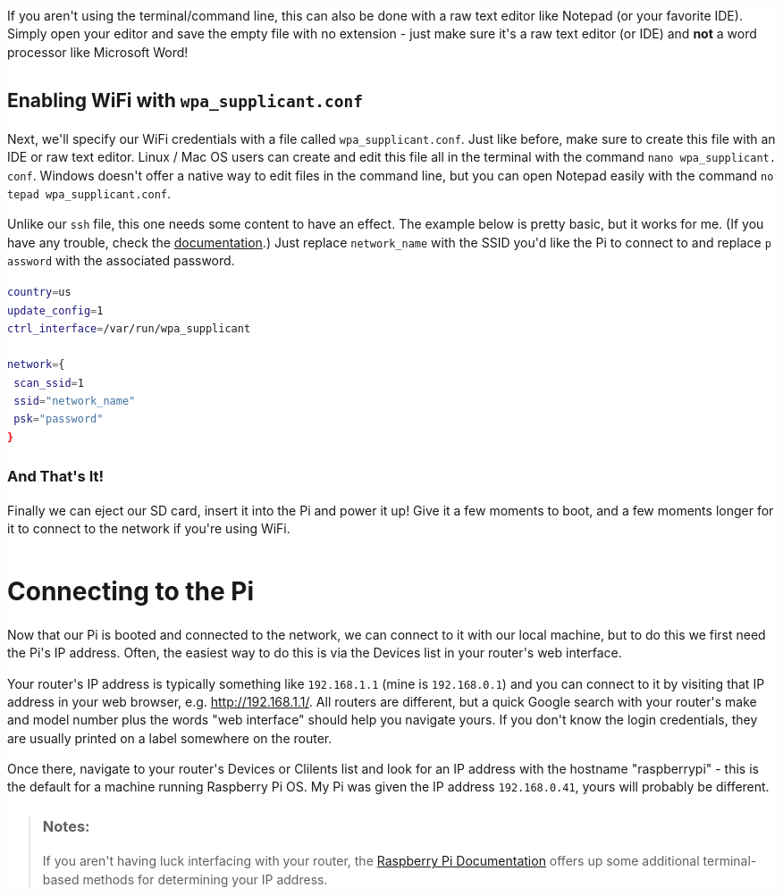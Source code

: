 If you aren't using the terminal/command line, this can also be done with a raw text editor like Notepad (or your favorite IDE). Simply open your editor and save the empty file with no extension - just make sure it's a raw text editor (or IDE) and **not** a word processor like Microsoft Word!

[//]: # (Dummy span to link to this difficult header)
## Enabling WiFi with `wpa_supplicant.conf` <span id='enabling-wifi'></span>

Next, we'll specify our WiFi credentials with a file called `wpa_supplicant.conf`. Just like before, make sure to create this file with an IDE or raw text editor. Linux / Mac OS users can create and edit this file all in the terminal with the command `nano wpa_supplicant.conf`. Windows doesn't offer a native way to edit files in the command line, but you can open Notepad easily with the command `notepad wpa_supplicant.conf`.

Unlike our `ssh` file, this one needs some content to have an effect. The example below is pretty basic, but it works for me. (If you have any trouble, check the [documentation](https://man.voidlinux.org/wpa_supplicant.conf).) Just replace `network_name` with the SSID you'd like the Pi to connect to and replace `password` with the associated password.

```bash
country=us
update_config=1
ctrl_interface=/var/run/wpa_supplicant

network={
 scan_ssid=1
 ssid="network_name"
 psk="password"
}
```

### And That's It!

Finally we can eject our SD card, insert it into the Pi and power it up! Give it a few moments to boot, and a few moments longer for it to connect to the network if you're using WiFi.


# Connecting to the Pi

Now that our Pi is booted and connected to the network, we can connect to it with our local machine, but to do this we first need the Pi's IP address. Often, the easiest way to do this is via the Devices list in your router's web interface. 

Your router's IP address is typically something like `192.168.1.1` (mine is `192.168.0.1`) and you can connect to it by visiting that IP address in your web browser, e.g. http://192.168.1.1/. All routers are different, but a quick Google search with your router's make and model number plus the words "web interface" should help you navigate yours. If you don't know the login credentials, they are usually printed on a label somewhere on the router.

Once there, navigate to your router's Devices or Clilents list and look for an IP address with the hostname "raspberrypi" - this is the default for a machine running Raspberry Pi OS. My Pi was given the IP address `192.168.0.41`, yours will probably be different.

> ### **Notes**:  
> If you aren't having luck interfacing with your router, the [Raspberry Pi Documentation](https://www.raspberrypi.org/documentation/computers/remote-access.html) offers up some additional terminal-based methods for determining your IP address.
